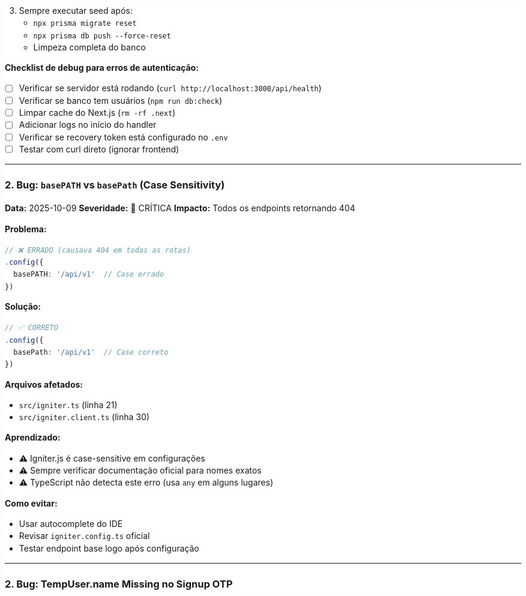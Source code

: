 3. Sempre executar seed após:
   - `npx prisma migrate reset`
   - `npx prisma db push --force-reset`
   - Limpeza completa do banco

**Checklist de debug para erros de autenticação:**
- [ ] Verificar se servidor está rodando (`curl http://localhost:3000/api/health`)
- [ ] Verificar se banco tem usuários (`npm run db:check`)
- [ ] Limpar cache do Next.js (`rm -rf .next`)
- [ ] Adicionar logs no início do handler
- [ ] Verificar se recovery token está configurado no `.env`
- [ ] Testar com curl direto (ignorar frontend)

---

### 2. **Bug: `basePATH` vs `basePath` (Case Sensitivity)**

**Data:** 2025-10-09
**Severidade:** 🔴 CRÍTICA
**Impacto:** Todos os endpoints retornando 404

**Problema:**
```typescript
// ❌ ERRADO (causava 404 em todas as rotas)
.config({
  basePATH: '/api/v1'  // Case errado
})
```

**Solução:**
```typescript
// ✅ CORRETO
.config({
  basePath: '/api/v1'  // Case correto
})
```

**Arquivos afetados:**
- `src/igniter.ts` (linha 21)
- `src/igniter.client.ts` (linha 30)

**Aprendizado:**
- ⚠️ Igniter.js é case-sensitive em configurações
- ⚠️ Sempre verificar documentação oficial para nomes exatos
- ⚠️ TypeScript não detecta este erro (usa `any` em alguns lugares)

**Como evitar:**
- Usar autocomplete do IDE
- Revisar `igniter.config.ts` oficial
- Testar endpoint base logo após configuração

---

### 2. **Bug: TempUser.name Missing no Signup OTP**
